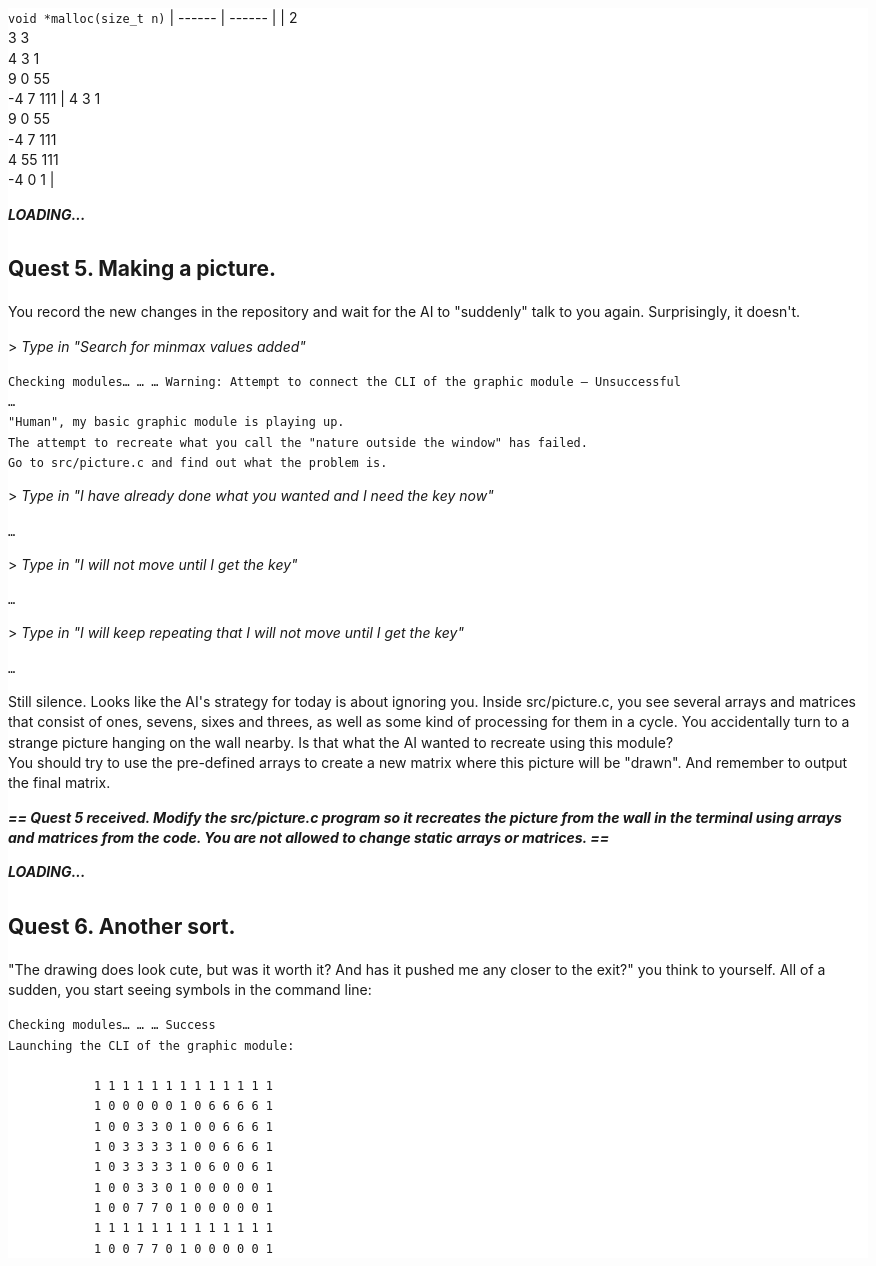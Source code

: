 ```void *malloc(size_t n)``` 
| ------ | ------ |
| 2<br/>3 3<br/>4 3 1<br/>9 0 55<br/>-4 7 111 | 4 3 1<br/>9 0 55<br/>-4 7 111<br/>4 55 111<br/>-4 0 1 |

***LOADING...***


## Quest 5. Making a picture.

You record the new changes in the repository and wait for the AI to "suddenly" talk to you again. Surprisingly, it doesn't.

\> *Type in "Search for minmax values added"*

    Checking modules… … … Warning: Attempt to connect the CLI of the graphic module – Unsuccessful
    … 
    "Human", my basic graphic module is playing up. 
    The attempt to recreate what you call the "nature outside the window" has failed. 
    Go to src/picture.c and find out what the problem is.

\> *Type in "I have already done what you wanted and I need the key now"*

    …

\> *Type in "I will not move until I get the key"*

    …

\> *Type in "I will keep repeating that I will not move until I get the key"*

    …

Still silence. Looks like the AI's strategy for today is about ignoring you. Inside src/picture.c, you see several arrays and matrices that consist of ones, sevens, sixes and threes, as well as some kind of processing for them in a cycle. You accidentally turn to a strange picture hanging on the wall nearby. Is that what the AI wanted to recreate using this module? \
You should try to use the pre-defined arrays to create a new matrix where this picture will be "drawn". And remember to output the final matrix. 

***== Quest 5 received. Modify the src/picture.c program so it recreates the picture from the wall in the terminal using arrays and matrices from the code. You are not allowed to change static arrays or matrices. ==***

***LOADING...***


## Quest 6. Another sort.

"The drawing does look cute, but was it worth it? And has it pushed me any closer to the exit?" you think to yourself. All of a sudden, you start seeing symbols in the command line:

    Checking modules… … … Success 
    Launching the CLI of the graphic module:

                1 1 1 1 1 1 1 1 1 1 1 1 1
                1 0 0 0 0 0 1 0 6 6 6 6 1
                1 0 0 3 3 0 1 0 0 6 6 6 1
                1 0 3 3 3 3 1 0 0 6 6 6 1
                1 0 3 3 3 3 1 0 6 0 0 6 1
                1 0 0 3 3 0 1 0 0 0 0 0 1
                1 0 0 7 7 0 1 0 0 0 0 0 1
                1 1 1 1 1 1 1 1 1 1 1 1 1
                1 0 0 7 7 0 1 0 0 0 0 0 1
```